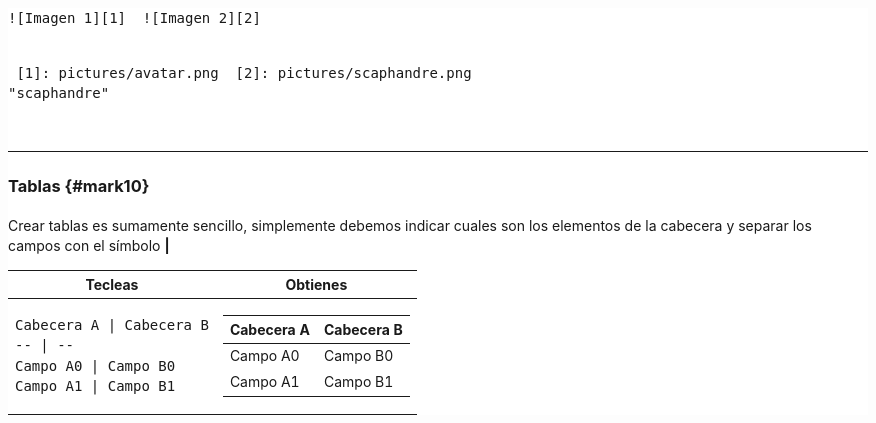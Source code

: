    </tr>
   <tr>
   <td>
    <pre class="no_mrkdwn">
![Imagen 1][1]  ![Imagen 2][2]

&nbsp;[1]: pictures/avatar.png
&nbsp;[2]: pictures/scaphandre.png "scaphandre"</pre>
   </td>
   <td>
    <img src="/pictures/avatar.png" alt=""/>  <img src="/pictures/scaphandre.png" title="scaphandre" alt=""/>
   </td>
   </tr>
</tbody>
</table>

----

### Tablas {#mark10}

Crear tablas es sumamente sencillo, simplemente debemos indicar cuales son los 
elementos de la cabecera y separar los campos con el símbolo **|**

<table>
    <thead>
        <tr>
            <th>Tecleas</th>
            <th>Obtienes</th>
        </tr>
    </thead>
    <tbody>
        <tr>
            <td>
                <pre class="no_mrkdwn">
Cabecera A | Cabecera B
-- | --
Campo A0 | Campo B0
Campo A1 | Campo B1</pre>
            </td>
            <td>
                <table>
                    <thead>
                        <tr>
                            <th>Cabecera A</th>
                            <th>Cabecera B</th>
                        </tr>
                    </thead>
                    <tbody>
                        <tr>
                            <td>Campo A0</td>
                            <td>Campo B0</td>
                        </tr>
                        <tr>
                            <td>Campo A1</td>
                            <td>Campo B1</td>
                        </tr>
                    </tbody>
                </table>
            </td>
        </tr>
    </tbody>
</table>


 [3]: http://es.wikipedia.org/wiki/Markdown
[^1]: Esto es una nota al pie de página.
[^nota1]: Esto es una nota al pie de página.
[^nota2]: Esto es la segunda nota al pie.